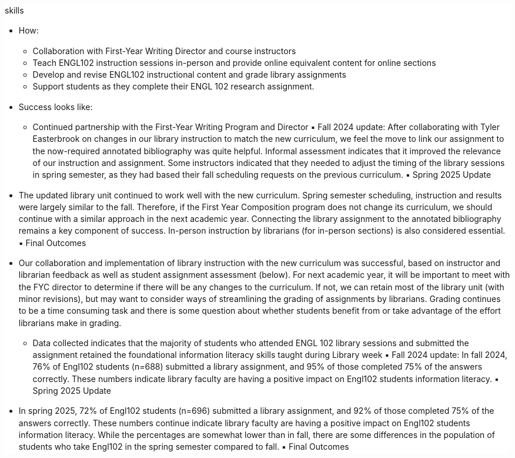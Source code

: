 skills
- How:
  - Collaboration with First-Year Writing Director and course instructors
  - Teach ENGL102 instruction sessions in-person and provide online equivalent
content for online sections
  - Develop and revise ENGL102 instructional content and grade library assignments
  - Support students as they complete their ENGL 102 research assignment.
- Success looks like:

  - Continued partnership with the First-Year Writing Program and Director
▪ Fall 2024 update: After collaborating with Tyler Easterbrook on changes in
our library instruction to match the new curriculum, we feel the move to link
our assignment to the now-required annotated bibliography was quite
helpful. Informal assessment indicates that it improved the relevance of our
instruction and assignment. Some instructors indicated that they needed to
adjust the timing of the library sessions in spring semester, as they had
based their fall scheduling requests on the previous curriculum.
▪ Spring 2025 Update
- The updated library unit continued to work well with the new
curriculum. Spring semester scheduling, instruction and results were
largely similar to the fall. Therefore, if the First Year Composition
program does not change its curriculum, we should continue with a
similar approach in the next academic year. Connecting the library
assignment to the annotated bibliography remains a key component
of success. In-person instruction by librarians (for in-person
sections) is also considered essential.
▪ Final Outcomes
- Our collaboration and implementation of library instruction with the
new curriculum was successful, based on instructor and librarian
feedback as well as student assignment assessment (below). For
next academic year, it will be important to meet with the FYC
director to determine if there will be any changes to the curriculum.
If not, we can retain most of the library unit (with minor revisions),
but may want to consider ways of streamlining the grading of
assignments by librarians. Grading continues to be a time
consuming task and there is some question about whether students
benefit from or take advantage of the effort librarians make in
grading.
  - Data collected indicates that the majority of students who attended ENGL 102
library sessions and submitted the assignment retained the foundational
information literacy skills taught during Library week
▪ Fall 2024 update: In fall 2024, 76% of Engl102 students (n=688) submitted a
library assignment, and 95% of those completed 75% of the answers
correctly. These numbers indicate library faculty are having a positive impact
on Engl102 students information literacy.
▪ Spring 2025 Update
- In spring 2025, 72% of Engl102 students (n=696) submitted a library
assignment, and 92% of those completed 75% of the answers
correctly. These numbers continue indicate library faculty are having
a positive impact on Engl102 students information literacy. While
the percentages are somewhat lower than in fall, there are some
differences in the population of students who take Engl102 in the
spring semester compared to fall.
▪ Final Outcomes
